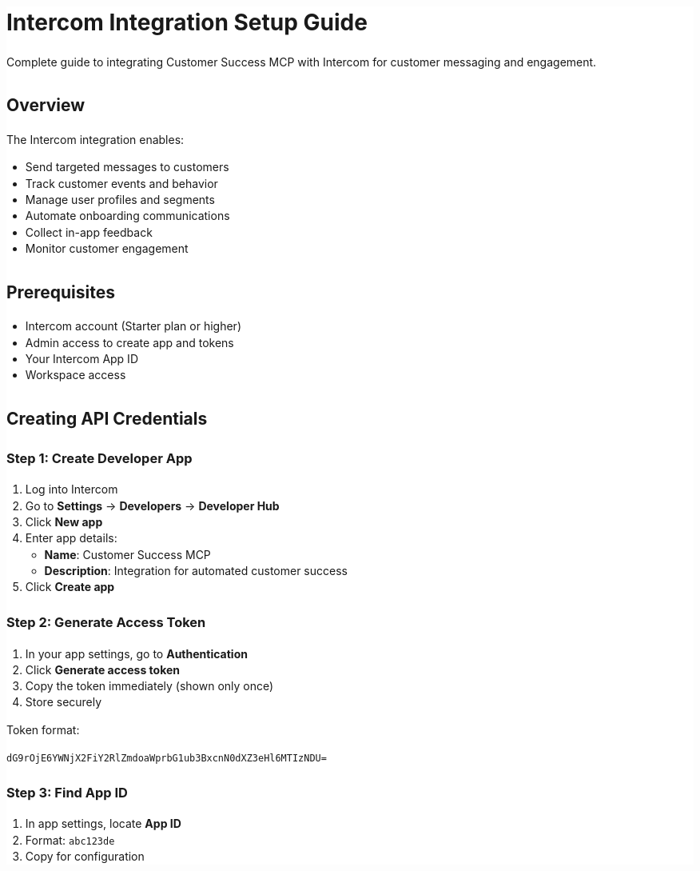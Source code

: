# Intercom Integration Setup Guide

Complete guide to integrating Customer Success MCP with Intercom for customer messaging and engagement.

## Overview

The Intercom integration enables:
- Send targeted messages to customers
- Track customer events and behavior
- Manage user profiles and segments
- Automate onboarding communications
- Collect in-app feedback
- Monitor customer engagement

## Prerequisites

- Intercom account (Starter plan or higher)
- Admin access to create app and tokens
- Your Intercom App ID
- Workspace access

## Creating API Credentials

### Step 1: Create Developer App

1. Log into Intercom
2. Go to **Settings** → **Developers** → **Developer Hub**
3. Click **New app**
4. Enter app details:
   - **Name**: Customer Success MCP
   - **Description**: Integration for automated customer success
5. Click **Create app**

### Step 2: Generate Access Token

1. In your app settings, go to **Authentication**
2. Click **Generate access token**
3. Copy the token immediately (shown only once)
4. Store securely

Token format:
```
dG9rOjE6YWNjX2FiY2RlZmdoaWprbG1ub3BxcnN0dXZ3eHl6MTIzNDU=
```

### Step 3: Find App ID

1. In app settings, locate **App ID**
2. Format: `abc123de`
3. Copy for configuration
